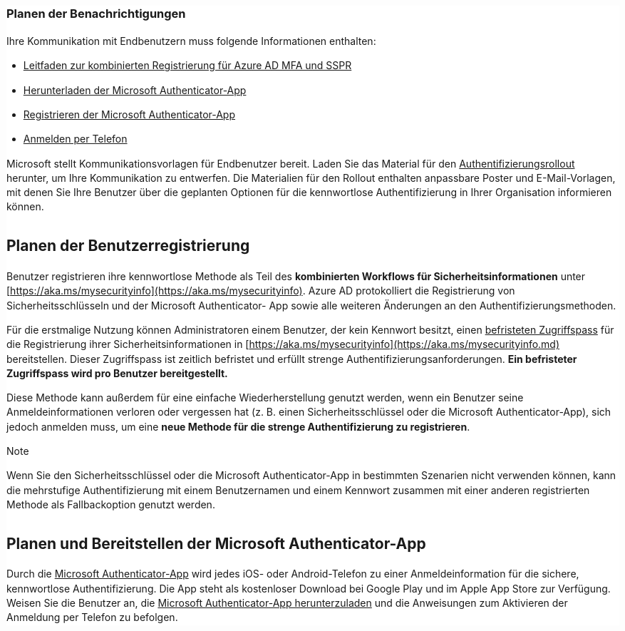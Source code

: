 ### <a name="plan-communications"></a>Planen der Benachrichtigungen

Ihre Kommunikation mit Endbenutzern muss folgende Informationen enthalten:

* [Leitfaden zur kombinierten Registrierung für Azure AD MFA und SSPR](howto-registration-mfa-sspr-combined.md)

* [Herunterladen der Microsoft Authenticator-App](https://support.microsoft.com/account-billing/download-and-install-the-microsoft-authenticator-app-351498fc-850a-45da-b7b6-27e523b8702a)

* [Registrieren der Microsoft Authenticator-App](howto-authentication-passwordless-phone.md)

* [Anmelden per Telefon](https://support.microsoft.com/account-billing/sign-in-to-your-accounts-using-the-microsoft-authenticator-app-582bdc07-4566-4c97-a7aa-56058122714c)

Microsoft stellt Kommunikationsvorlagen für Endbenutzer bereit. Laden Sie das Material für den [Authentifizierungsrollout](https://aka.ms/MFAtemplates) herunter, um Ihre Kommunikation zu entwerfen. Die Materialien für den Rollout enthalten anpassbare Poster und E-Mail-Vorlagen, mit denen Sie Ihre Benutzer über die geplanten Optionen für die kennwortlose Authentifizierung in Ihrer Organisation informieren können.

## <a name="plan-user-registration"></a>Planen der Benutzerregistrierung

Benutzer registrieren ihre kennwortlose Methode als Teil des **kombinierten Workflows für Sicherheitsinformationen** unter [https://aka.ms/mysecurityinfo](https://aka.ms/mysecurityinfo). Azure AD protokolliert die Registrierung von Sicherheitsschlüsseln und der Microsoft Authenticator- App sowie alle weiteren Änderungen an den Authentifizierungsmethoden. 

Für die erstmalige Nutzung können Administratoren einem Benutzer, der kein Kennwort besitzt, einen [befristeten Zugriffspass](howto-authentication-temporary-access-pass.md) für die Registrierung ihrer Sicherheitsinformationen in [https://aka.ms/mysecurityinfo](https://aka.ms/mysecurityinfo.md) bereitstellen. Dieser Zugriffspass ist zeitlich befristet und erfüllt strenge Authentifizierungsanforderungen. **Ein befristeter Zugriffspass wird pro Benutzer bereitgestellt.**

Diese Methode kann außerdem für eine einfache Wiederherstellung genutzt werden, wenn ein Benutzer seine Anmeldeinformationen verloren oder vergessen hat (z. B. einen Sicherheitsschlüssel oder die Microsoft Authenticator-App), sich jedoch anmelden muss, um eine **neue Methode für die strenge Authentifizierung zu registrieren**. 

>[!NOTE] 
> Wenn Sie den Sicherheitsschlüssel oder die Microsoft Authenticator-App in bestimmten Szenarien nicht verwenden können, kann die mehrstufige Authentifizierung mit einem Benutzernamen und einem Kennwort zusammen mit einer anderen registrierten Methode als Fallbackoption genutzt werden.

## <a name="plan-for-and-deploy-the-microsoft-authenticator-app"></a>Planen und Bereitstellen der Microsoft Authenticator-App

Durch die [Microsoft Authenticator-App](concept-authentication-passwordless.md) wird jedes iOS- oder Android-Telefon zu einer Anmeldeinformation für die sichere, kennwortlose Authentifizierung. Die App steht als kostenloser Download bei Google Play und im Apple App Store zur Verfügung. Weisen Sie die Benutzer an, die [Microsoft Authenticator-App herunterzuladen](https://support.microsoft.com/account-billing/download-and-install-the-microsoft-authenticator-app-351498fc-850a-45da-b7b6-27e523b8702a) und die Anweisungen zum Aktivieren der Anmeldung per Telefon zu befolgen.
